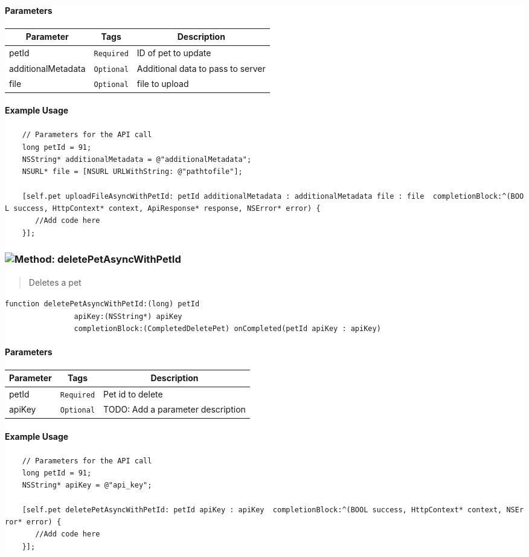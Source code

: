 #### Parameters

| Parameter | Tags | Description |
|-----------|------|-------------|
| petId |  ``` Required ```  | ID of pet to update |
| additionalMetadata |  ``` Optional ```  | Additional data to pass to server |
| file |  ``` Optional ```  | file to upload |





#### Example Usage

```objc
    // Parameters for the API call
    long petId = 91;
    NSString* additionalMetadata = @"additionalMetadata";
    NSURL* file = [NSURL URLWithString: @"pathtofile"];

    [self.pet uploadFileAsyncWithPetId: petId additionalMetadata : additionalMetadata file : file  completionBlock:^(BOOL success, HttpContext* context, ApiResponse* response, NSError* error) { 
       //Add code here
    }];
```


### <a name="delete_pet_async_with_pet_id"></a>![Method: ](https://apidocs.io/img/method.png ".PetController.deletePetAsyncWithPetId") deletePetAsyncWithPetId

> Deletes a pet


```objc
function deletePetAsyncWithPetId:(long) petId
                apiKey:(NSString*) apiKey
                completionBlock:(CompletedDeletePet) onCompleted(petId apiKey : apiKey)
```

#### Parameters

| Parameter | Tags | Description |
|-----------|------|-------------|
| petId |  ``` Required ```  | Pet id to delete |
| apiKey |  ``` Optional ```  | TODO: Add a parameter description |





#### Example Usage

```objc
    // Parameters for the API call
    long petId = 91;
    NSString* apiKey = @"api_key";

    [self.pet deletePetAsyncWithPetId: petId apiKey : apiKey  completionBlock:^(BOOL success, HttpContext* context, NSError* error) { 
       //Add code here
    }];
```
